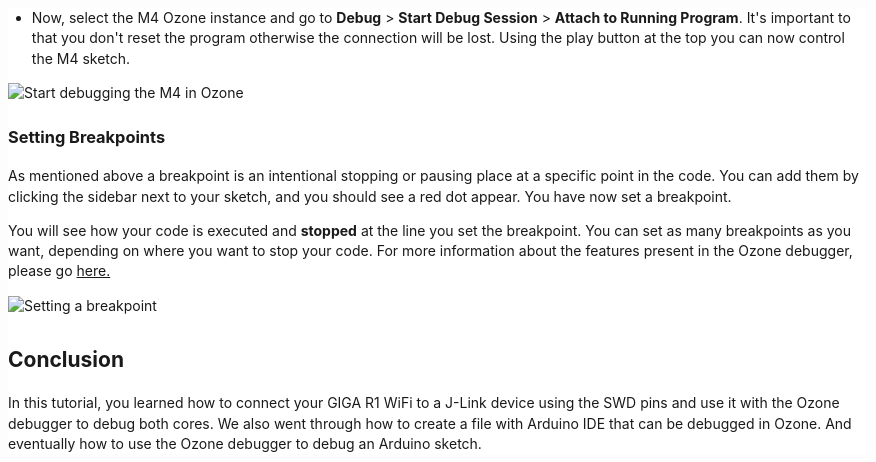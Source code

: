 - Now, select the M4 Ozone instance and go to **Debug** > **Start Debug Session** > **Attach to Running Program**. It's important to that you don't reset the program otherwise the connection will be lost. Using the play button at the top you can now control the M4 sketch.

![Start debugging the M4 in Ozone](./assets/ozone*debug*session_m4.png)

### Setting Breakpoints

As mentioned above a breakpoint is an intentional stopping or pausing place at a specific point in the code. You can add them by clicking the sidebar next to your sketch, and you should see a red dot appear. You have now set a breakpoint.

You will see how your code is executed and **stopped** at the line you set the breakpoint. You can set as many breakpoints as you want, depending on where you want to stop your code.  For more information about the features present in the Ozone debugger, please go [here.](https://www.segger.com/products/development-tools/ozone-j-link-debugger/technology/application-debugging/)

![Setting a breakpoint](./assets/breakpoint.png)

## Conclusion

In this tutorial, you learned how to connect your GIGA R1 WiFi to a J-Link device using the SWD pins and use it with the Ozone debugger to debug both cores. We also went through how to create a file with Arduino IDE that can be debugged in Ozone. And eventually how to use the Ozone debugger to debug an Arduino sketch.